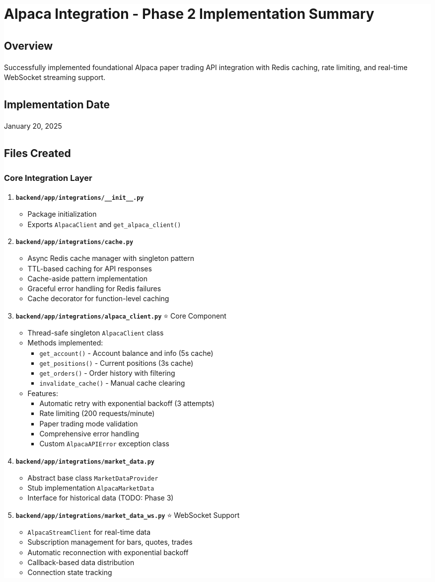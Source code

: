 # Alpaca Integration - Phase 2 Implementation Summary

## Overview
Successfully implemented foundational Alpaca paper trading API integration with Redis caching, rate limiting, and real-time WebSocket streaming support.

## Implementation Date
January 20, 2025

## Files Created

### Core Integration Layer
1. **`backend/app/integrations/__init__.py`**
   - Package initialization
   - Exports `AlpacaClient` and `get_alpaca_client()`

2. **`backend/app/integrations/cache.py`**
   - Async Redis cache manager with singleton pattern
   - TTL-based caching for API responses
   - Cache-aside pattern implementation
   - Graceful error handling for Redis failures
   - Cache decorator for function-level caching

3. **`backend/app/integrations/alpaca_client.py`** ⭐ Core Component
   - Thread-safe singleton `AlpacaClient` class
   - Methods implemented:
     - `get_account()` - Account balance and info (5s cache)
     - `get_positions()` - Current positions (3s cache)
     - `get_orders()` - Order history with filtering
     - `invalidate_cache()` - Manual cache clearing
   - Features:
     - Automatic retry with exponential backoff (3 attempts)
     - Rate limiting (200 requests/minute)
     - Paper trading mode validation
     - Comprehensive error handling
     - Custom `AlpacaAPIError` exception class

4. **`backend/app/integrations/market_data.py`**
   - Abstract base class `MarketDataProvider`
   - Stub implementation `AlpacaMarketData`
   - Interface for historical data (TODO: Phase 3)

5. **`backend/app/integrations/market_data_ws.py`** ⭐ WebSocket Support
   - `AlpacaStreamClient` for real-time data
   - Subscription management for bars, quotes, trades
   - Automatic reconnection with exponential backoff
   - Callback-based data distribution
   - Connection state tracking
